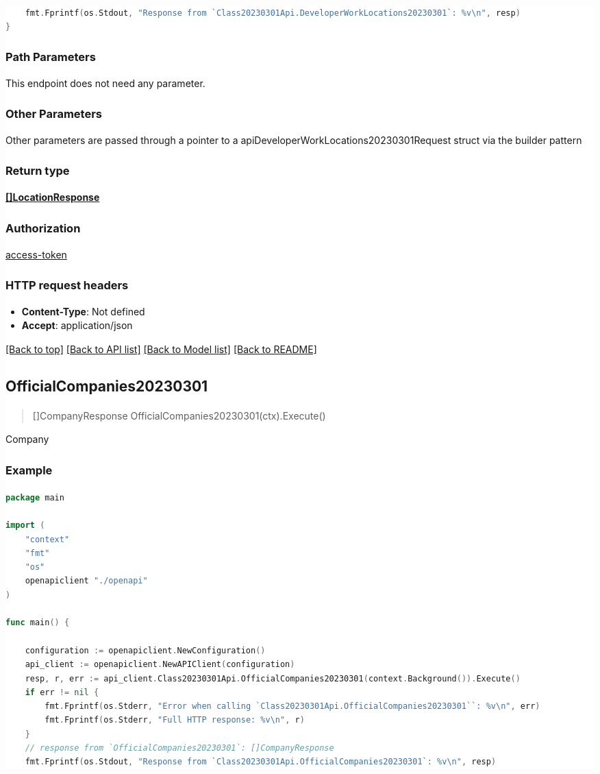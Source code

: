 ```go
    fmt.Fprintf(os.Stdout, "Response from `Class20230301Api.DeveloperWorkLocations20230301`: %v\n", resp)
}
```

### Path Parameters

This endpoint does not need any parameter.

### Other Parameters

Other parameters are passed through a pointer to a apiDeveloperWorkLocations20230301Request struct via the builder pattern


### Return type

[**[]LocationResponse**](LocationResponse.md)

### Authorization

[access-token](../README.md#access-token)

### HTTP request headers

- **Content-Type**: Not defined
- **Accept**: application/json

[[Back to top]](#) [[Back to API list]](../README.md#documentation-for-api-endpoints)
[[Back to Model list]](../README.md#documentation-for-models)
[[Back to README]](../README.md)


## OfficialCompanies20230301

> []CompanyResponse OfficialCompanies20230301(ctx).Execute()

Company



### Example

```go
package main

import (
    "context"
    "fmt"
    "os"
    openapiclient "./openapi"
)

func main() {

    configuration := openapiclient.NewConfiguration()
    api_client := openapiclient.NewAPIClient(configuration)
    resp, r, err := api_client.Class20230301Api.OfficialCompanies20230301(context.Background()).Execute()
    if err != nil {
        fmt.Fprintf(os.Stderr, "Error when calling `Class20230301Api.OfficialCompanies20230301``: %v\n", err)
        fmt.Fprintf(os.Stderr, "Full HTTP response: %v\n", r)
    }
    // response from `OfficialCompanies20230301`: []CompanyResponse
    fmt.Fprintf(os.Stdout, "Response from `Class20230301Api.OfficialCompanies20230301`: %v\n", resp)
```